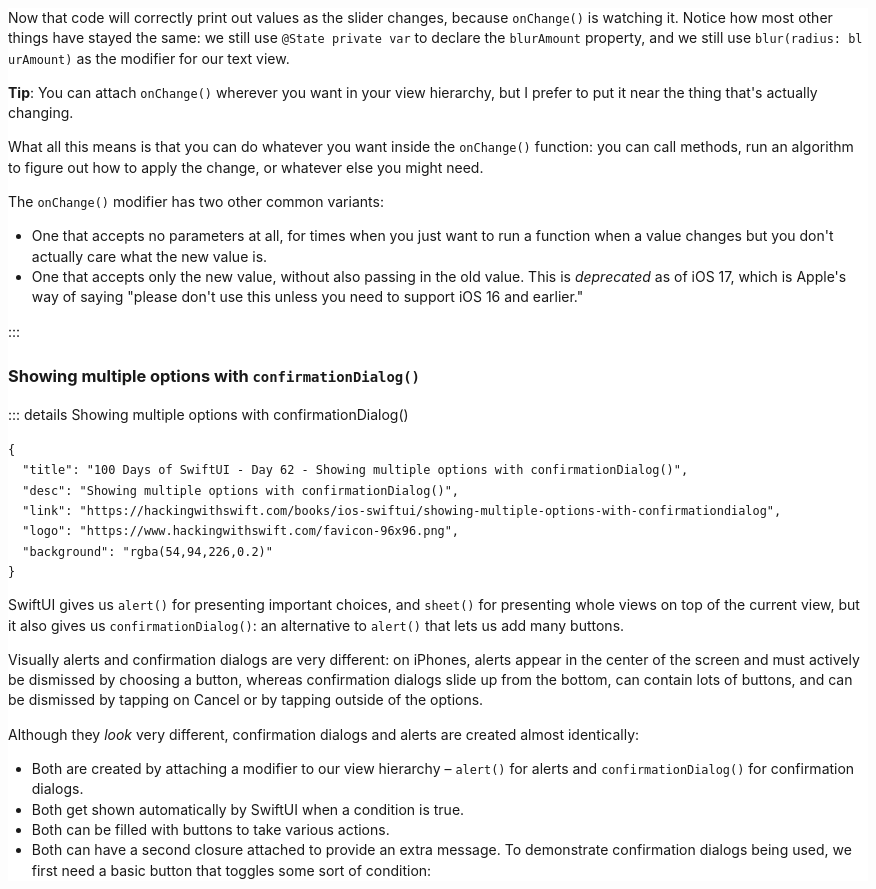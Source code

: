 Now that code will correctly print out values as the slider changes, because `onChange()` is watching it. Notice how most other things have stayed the same: we still use `@State private var` to declare the `blurAmount` property, and we still use `blur(radius: blurAmount)` as the modifier for our text view.

__Tip__: You can attach `onChange()` wherever you want in your view hierarchy, but I prefer to put it near the thing that's actually changing.

What all this means is that you can do whatever you want inside the `onChange()` function: you can call methods, run an algorithm to figure out how to apply the change, or whatever else you might need.

The `onChange()` modifier has two other common variants:

- One that accepts no parameters at all, for times when you just want to run a function when a value changes but you don't actually care what the new value is.
- One that accepts only the new value, without also passing in the old value. This is _deprecated_ as of iOS 17, which is Apple's way of saying "please don't use this unless you need to support iOS 16 and earlier."

:::

### Showing multiple options with `confirmationDialog()`

::: details Showing multiple options with confirmationDialog()

```component VPCard
{
  "title": "100 Days of SwiftUI - Day 62 - Showing multiple options with confirmationDialog()",
  "desc": "Showing multiple options with confirmationDialog()",
  "link": "https://hackingwithswift.com/books/ios-swiftui/showing-multiple-options-with-confirmationdialog",
  "logo": "https://www.hackingwithswift.com/favicon-96x96.png",
  "background": "rgba(54,94,226,0.2)"
}
```

<VidStack src="youtube/D8lUhQ08s3s" />

SwiftUI gives us `alert()` for presenting important choices, and `sheet()` for presenting whole views on top of the current view, but it also gives us `confirmationDialog()`: an alternative to `alert()` that lets us add many buttons.

Visually alerts and confirmation dialogs are very different: on iPhones, alerts appear in the center of the screen and must actively be dismissed by choosing a button, whereas confirmation dialogs slide up from the bottom, can contain lots of buttons, and can be dismissed by tapping on Cancel or by tapping outside of the options.

Although they _look_ very different, confirmation dialogs and alerts are created almost identically:

- Both are created by attaching a modifier to our view hierarchy – `alert()` for alerts and `confirmationDialog()` for confirmation dialogs.
- Both get shown automatically by SwiftUI when a condition is true.
- Both can be filled with buttons to take various actions.
- Both can have a second closure attached to provide an extra message.
To demonstrate confirmation dialogs being used, we first need a basic button that toggles some sort of condition:
